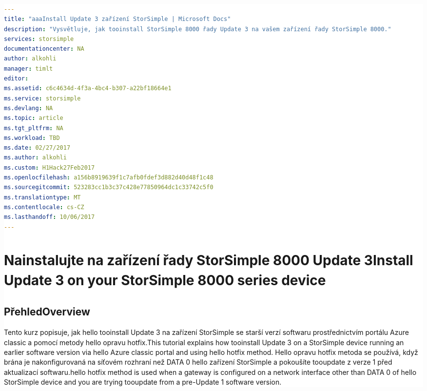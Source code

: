 ```yaml
---
title: "aaaInstall Update 3 zařízení StorSimple | Microsoft Docs"
description: "Vysvětluje, jak tooinstall StorSimple 8000 řady Update 3 na vašem zařízení řady StorSimple 8000."
services: storsimple
documentationcenter: NA
author: alkohli
manager: timlt
editor: 
ms.assetid: c6c4634d-4f3a-4bc4-b307-a22bf18664e1
ms.service: storsimple
ms.devlang: NA
ms.topic: article
ms.tgt_pltfrm: NA
ms.workload: TBD
ms.date: 02/27/2017
ms.author: alkohli
ms.custom: H1Hack27Feb2017
ms.openlocfilehash: a156b8919639f1c7afb0fdef3d882d40d48f1c48
ms.sourcegitcommit: 523283cc1b3c37c428e77850964dc1c33742c5f0
ms.translationtype: MT
ms.contentlocale: cs-CZ
ms.lasthandoff: 10/06/2017
---
```

# <a name="install-update-3-on-your-storsimple-8000-series-device"></a><span data-ttu-id="5e9a3-103">Nainstalujte na zařízení řady StorSimple 8000 Update 3</span><span class="sxs-lookup"><span data-stu-id="5e9a3-103">Install Update 3 on your StorSimple 8000 series device</span></span>

## <a name="overview"></a><span data-ttu-id="5e9a3-104">Přehled</span><span class="sxs-lookup"><span data-stu-id="5e9a3-104">Overview</span></span>

<span data-ttu-id="5e9a3-105">Tento kurz popisuje, jak hello tooinstall Update 3 na zařízení StorSimple se starší verzí softwaru prostřednictvím portálu Azure classic a pomocí metody hello opravu hotfix.</span><span class="sxs-lookup"><span data-stu-id="5e9a3-105">This tutorial explains how tooinstall Update 3 on a StorSimple device running an earlier software version via hello Azure classic portal and using hello hotfix method.</span></span> <span data-ttu-id="5e9a3-106">Hello opravu hotfix metoda se používá, když brána je nakonfigurovaná na síťovém rozhraní než DATA 0 hello zařízení StorSimple a pokoušíte tooupdate z verze 1 před aktualizací softwaru.</span><span class="sxs-lookup"><span data-stu-id="5e9a3-106">hello hotfix method is used when a gateway is configured on a network interface other than DATA 0 of hello StorSimple device and you are trying tooupdate from a pre-Update 1 software version.</span></span>
